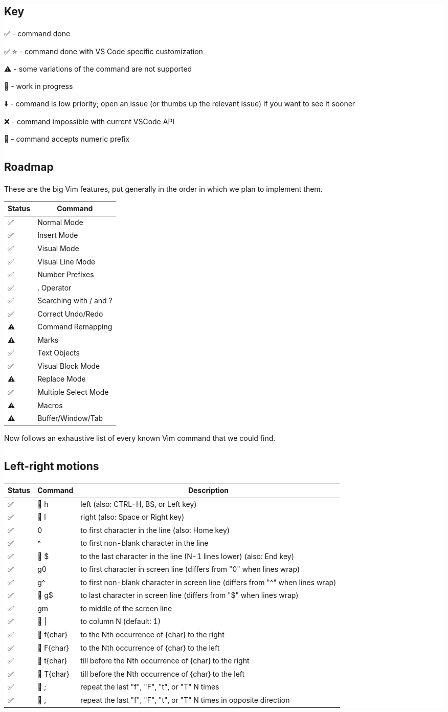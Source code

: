 ## Key

:white_check_mark: - command done

:white_check_mark: :star: - command done with VS Code specific customization

:warning: - some variations of the command are not supported

:running: - work in progress

:arrow_down: - command is low priority; open an issue (or thumbs up the relevant issue) if you want to see it sooner

:x: - command impossible with current VSCode API

:1234: - command accepts numeric prefix

## Roadmap

These are the big Vim features, put generally in the order in which we plan to implement them.

Status | Command
---|--------
:white_check_mark: | Normal Mode
:white_check_mark: | Insert Mode
:white_check_mark: | Visual Mode
:white_check_mark: | Visual Line Mode
:white_check_mark: | Number Prefixes
:white_check_mark: | . Operator
:white_check_mark: | Searching with / and ?
:white_check_mark: | Correct Undo/Redo
:warning: | Command Remapping
:warning: | Marks
:white_check_mark: | Text Objects
:white_check_mark: | Visual Block Mode
:warning: | Replace Mode
:white_check_mark: | Multiple Select Mode
:warning: | Macros
:warning: | Buffer/Window/Tab


Now follows an exhaustive list of every known Vim command that we could find.

## Left-right motions

Status | Command | Description
---|--------|------------
:white_check_mark:   |:1234:  h	| 	left (also: CTRL-H, BS, or Left key)
:white_check_mark:   |:1234:  l	| 	right (also: Space or Right key)
:white_check_mark:   |   0		| to first character in the line (also: Home key)
:white_check_mark:   |   ^		| to first non-blank character in the line
:white_check_mark:   |:1234:  $	| to the last character in the line (N-1 lines lower) (also: End key)
:white_check_mark:   |   g0		| to first character in screen line (differs from "0" when lines wrap)
:white_check_mark:   |   g^		| to first non-blank character in screen line (differs from "^" when lines wrap)
:white_check_mark:   |:1234:  g$    	| to last character in screen line (differs from "$" when lines wrap)
:white_check_mark:   |   gm		| to middle of the screen line
:white_check_mark:   |:1234:  \|	| to column N (default: 1)
:white_check_mark:   |:1234:  f{char}	| to the Nth occurrence of {char} to the right
:white_check_mark:   |:1234:  F{char}	| to the Nth occurrence of {char} to the left
:white_check_mark:   |:1234:  t{char}	| till before the Nth occurrence of {char} to the right
:white_check_mark:   |:1234:  T{char}	| till before the Nth occurrence of {char} to the left
:white_check_mark:   |:1234:  ;	| repeat the last "f", "F", "t", or "T" N times
:white_check_mark:   |:1234:  ,	| repeat the last "f", "F", "t", or "T" N times in opposite direction